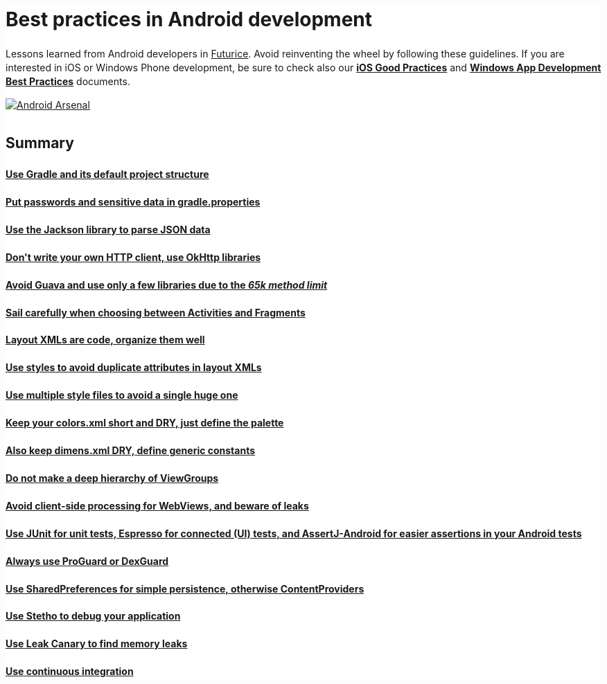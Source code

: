 # Best practices in Android development

Lessons learned from Android developers in [Futurice](http://www.futurice.com). Avoid reinventing the wheel by following these guidelines. If you are interested in iOS or Windows Phone development, be sure to check also our [**iOS Good Practices**](https://github.com/futurice/ios-good-practices) and [**Windows App Development Best Practices**](https://github.com/futurice/windows-app-development-best-practices) documents.

[![Android Arsenal](https://img.shields.io/badge/Android%20Arsenal-android--best--practices-brightgreen.svg?style=flat)](https://android-arsenal.com/details/1/1091)

## Summary

#### [Use Gradle and its default project structure](#build-system)
#### [Put passwords and sensitive data in gradle.properties](#gradle-configuration)
#### [Use the Jackson library to parse JSON data](#libraries)
#### [Don't write your own HTTP client, use OkHttp libraries](#networklibs)
#### [Avoid Guava and use only a few libraries due to the *65k method limit*](#methodlimitation)
#### [Sail carefully when choosing between Activities and Fragments](#activities-and-fragments)
#### [Layout XMLs are code, organize them well](#resources)
#### [Use styles to avoid duplicate attributes in layout XMLs](#styles)
#### [Use multiple style files to avoid a single huge one](#splitstyles)
#### [Keep your colors.xml short and DRY, just define the palette](#colorsxml)
#### [Also keep dimens.xml DRY, define generic constants](#dimensxml)
#### [Do not make a deep hierarchy of ViewGroups](#deephierarchy)
#### [Avoid client-side processing for WebViews, and beware of leaks](#webviews)
#### [Use JUnit for unit tests, Espresso for connected (UI) tests, and AssertJ-Android for easier assertions in your Android tests](#test-frameworks)
#### [Always use ProGuard or DexGuard](#proguard-configuration)
#### [Use SharedPreferences for simple persistence, otherwise ContentProviders](#data-storage)
#### [Use Stetho to debug your application](#use-stetho)
#### [Use Leak Canary to find memory leaks](#use-leakcanary)
#### [Use continuous integration](#use-continuous-integration-1)
